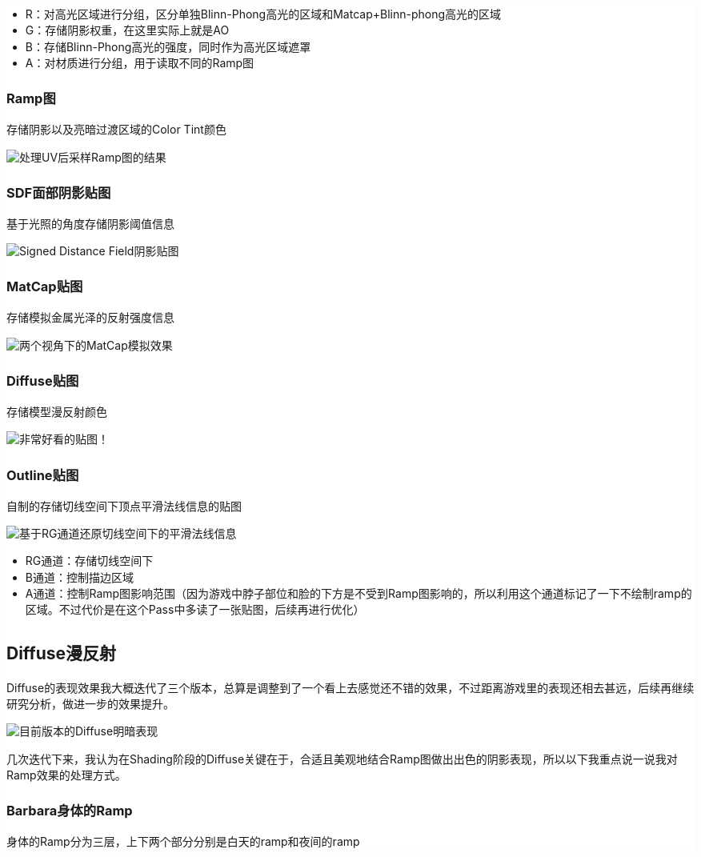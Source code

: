 - R：对高光区域进行分组，区分单独Blinn-Phong高光的区域和Matcap+Blinn-phong高光的区域
- G：存储阴影权重，在这里实际上就是AO
- B：存储Blinn-Phong高光的强度，同时作为高光区域遮罩
- A：对材质进行分组，用于读取不同的Ramp图

### Ramp图

存储阴影以及亮暗过渡区域的Color Tint颜色

![处理UV后采样Ramp图的结果](http://qiuhanblog-imgsubmit.oss-cn-beijing.aliyuncs.com/img/image-20230831184511737.png)

### SDF面部阴影贴图

基于光照的角度存储阴影阈值信息

![Signed Distance Field阴影贴图](http://qiuhanblog-imgsubmit.oss-cn-beijing.aliyuncs.com/img/image-20230831185012391.png)

### MatCap贴图

存储模拟金属光泽的反射强度信息

![两个视角下的MatCap模拟效果](http://qiuhanblog-imgsubmit.oss-cn-beijing.aliyuncs.com/img/image-20230831185316199.png)

### Diffuse贴图

存储模型漫反射颜色

![非常好看的贴图！](http://qiuhanblog-imgsubmit.oss-cn-beijing.aliyuncs.com/img/image-20230831185548091.png)

### Outline贴图

自制的存储切线空间下顶点平滑法线信息的贴图

![基于RG通道还原切线空间下的平滑法线信息](http://qiuhanblog-imgsubmit.oss-cn-beijing.aliyuncs.com/img/image-20230831190231498.png)

- RG通道：存储切线空间下
- B通道：控制描边区域
- A通道：控制Ramp图影响范围（因为游戏中脖子部位和脸的下方是不受到Ramp图影响的，所以利用这个通道标记了一下不绘制ramp的区域。不过代价是在这个Pass中多读了一张贴图，后续再进行优化）



## Diffuse漫反射

Diffuse的表现效果我大概迭代了三个版本，总算是调整到了一个看上去感觉还不错的效果，不过距离游戏里的表现还相去甚远，后续再继续研究分析，做进一步的效果提升。

![目前版本的Diffuse明暗表现](http://qiuhanblog-imgsubmit.oss-cn-beijing.aliyuncs.com/img/image-20230831194443935.png)

几次迭代下来，我认为在Shading阶段的Diffuse关键在于，合适且美观地结合Ramp图做出出色的阴影表现，所以以下我重点说一说我对Ramp效果的处理方式。

### Barbara身体的Ramp

身体的Ramp分为三层，上下两个部分分别是白天的ramp和夜间的ramp
